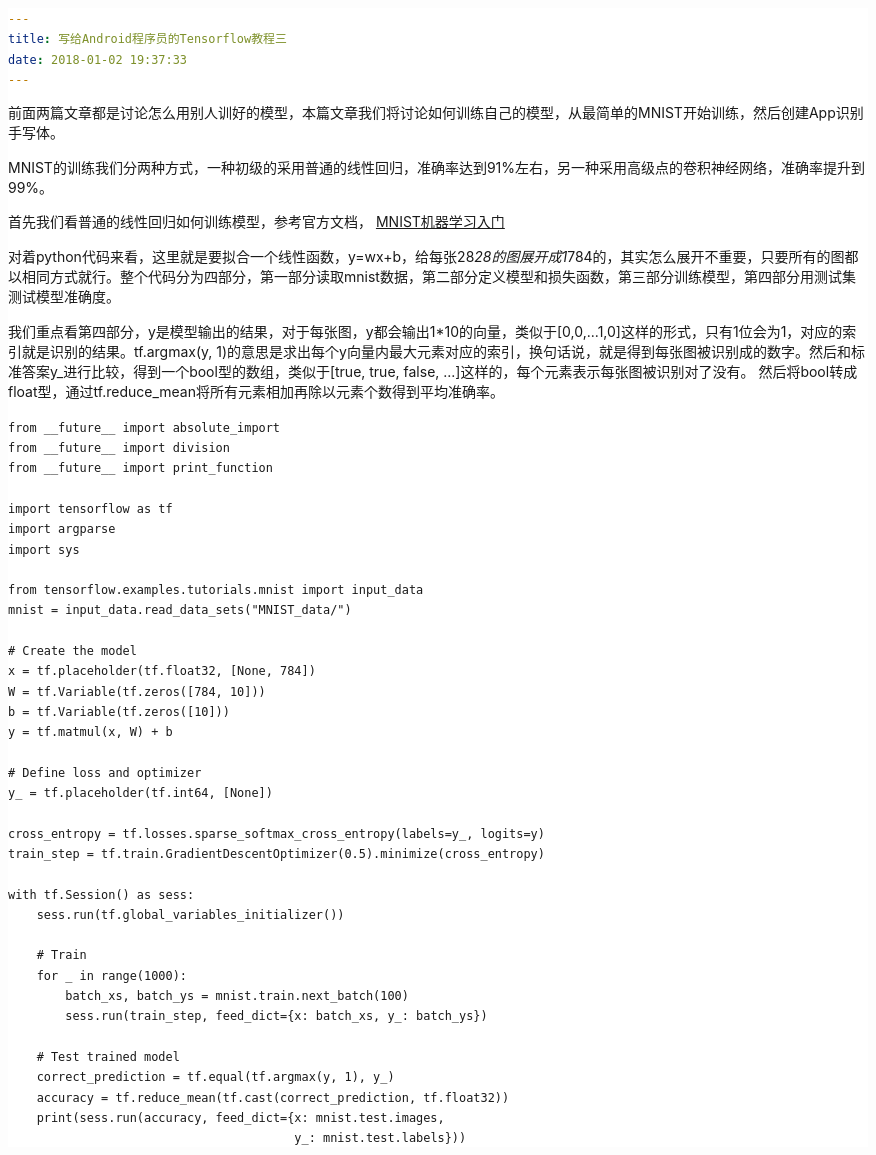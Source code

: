 ```yaml
---
title: 写给Android程序员的Tensorflow教程三
date: 2018-01-02 19:37:33
---
```


前面两篇文章都是讨论怎么用别人训好的模型，本篇文章我们将讨论如何训练自己的模型，从最简单的MNIST开始训练，然后创建App识别手写体。

MNIST的训练我们分两种方式，一种初级的采用普通的线性回归，准确率达到91%左右，另一种采用高级点的卷积神经网络，准确率提升到99%。

首先我们看普通的线性回归如何训练模型，参考官方文档，
[MNIST机器学习入门](http://wiki.jikexueyuan.com/project/tensorflow-zh/tutorials/mnist_beginners.html)

对着python代码来看，这里就是要拟合一个线性函数，y=wx+b，给每张28*28的图展开成1*784的，其实怎么展开不重要，只要所有的图都以相同方式就行。整个代码分为四部分，第一部分读取mnist数据，第二部分定义模型和损失函数，第三部分训练模型，第四部分用测试集测试模型准确度。

我们重点看第四部分，y是模型输出的结果，对于每张图，y都会输出1*10的向量，类似于[0,0,...1,0]这样的形式，只有1位会为1，对应的索引就是识别的结果。tf.argmax(y, 1)的意思是求出每个y向量内最大元素对应的索引，换句话说，就是得到每张图被识别成的数字。然后和标准答案y_进行比较，得到一个bool型的数组，类似于[true, true, false, ...]这样的，每个元素表示每张图被识别对了没有。
然后将bool转成float型，通过tf.reduce_mean将所有元素相加再除以元素个数得到平均准确率。

```
from __future__ import absolute_import
from __future__ import division
from __future__ import print_function

import tensorflow as tf
import argparse
import sys

from tensorflow.examples.tutorials.mnist import input_data
mnist = input_data.read_data_sets("MNIST_data/")

# Create the model
x = tf.placeholder(tf.float32, [None, 784])
W = tf.Variable(tf.zeros([784, 10]))
b = tf.Variable(tf.zeros([10]))
y = tf.matmul(x, W) + b

# Define loss and optimizer
y_ = tf.placeholder(tf.int64, [None])

cross_entropy = tf.losses.sparse_softmax_cross_entropy(labels=y_, logits=y)
train_step = tf.train.GradientDescentOptimizer(0.5).minimize(cross_entropy)

with tf.Session() as sess:
    sess.run(tf.global_variables_initializer())

    # Train
    for _ in range(1000):
        batch_xs, batch_ys = mnist.train.next_batch(100)
        sess.run(train_step, feed_dict={x: batch_xs, y_: batch_ys})

    # Test trained model
    correct_prediction = tf.equal(tf.argmax(y, 1), y_)
    accuracy = tf.reduce_mean(tf.cast(correct_prediction, tf.float32))
    print(sess.run(accuracy, feed_dict={x: mnist.test.images,
                                        y_: mnist.test.labels}))
```
